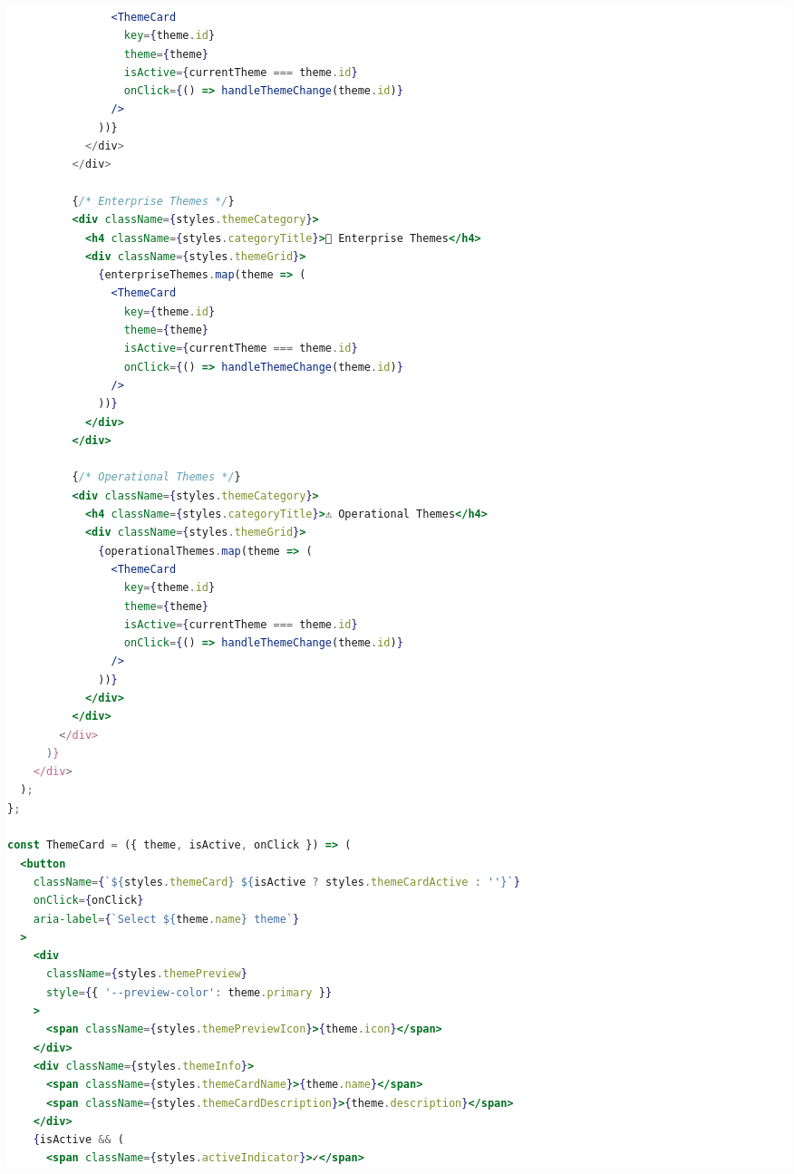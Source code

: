 ```jsx
                <ThemeCard
                  key={theme.id}
                  theme={theme}
                  isActive={currentTheme === theme.id}
                  onClick={() => handleThemeChange(theme.id)}
                />
              ))}
            </div>
          </div>

          {/* Enterprise Themes */}
          <div className={styles.themeCategory}>
            <h4 className={styles.categoryTitle}>💼 Enterprise Themes</h4>
            <div className={styles.themeGrid}>
              {enterpriseThemes.map(theme => (
                <ThemeCard
                  key={theme.id}
                  theme={theme}
                  isActive={currentTheme === theme.id}
                  onClick={() => handleThemeChange(theme.id)}
                />
              ))}
            </div>
          </div>

          {/* Operational Themes */}
          <div className={styles.themeCategory}>
            <h4 className={styles.categoryTitle}>⚠️ Operational Themes</h4>
            <div className={styles.themeGrid}>
              {operationalThemes.map(theme => (
                <ThemeCard
                  key={theme.id}
                  theme={theme}
                  isActive={currentTheme === theme.id}
                  onClick={() => handleThemeChange(theme.id)}
                />
              ))}
            </div>
          </div>
        </div>
      )}
    </div>
  );
};

const ThemeCard = ({ theme, isActive, onClick }) => (
  <button
    className={`${styles.themeCard} ${isActive ? styles.themeCardActive : ''}`}
    onClick={onClick}
    aria-label={`Select ${theme.name} theme`}
  >
    <div 
      className={styles.themePreview}
      style={{ '--preview-color': theme.primary }}
    >
      <span className={styles.themePreviewIcon}>{theme.icon}</span>
    </div>
    <div className={styles.themeInfo}>
      <span className={styles.themeCardName}>{theme.name}</span>
      <span className={styles.themeCardDescription}>{theme.description}</span>
    </div>
    {isActive && (
      <span className={styles.activeIndicator}>✓</span>
```